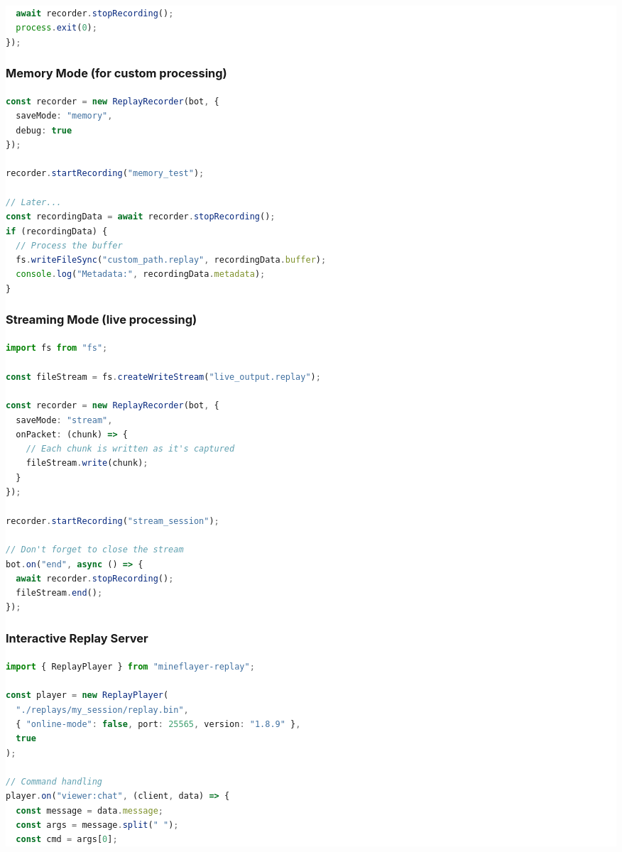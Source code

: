 ```typescript
  await recorder.stopRecording();
  process.exit(0);
});
```

### Memory Mode (for custom processing)

```typescript
const recorder = new ReplayRecorder(bot, {
  saveMode: "memory",
  debug: true
});

recorder.startRecording("memory_test");

// Later...
const recordingData = await recorder.stopRecording();
if (recordingData) {
  // Process the buffer
  fs.writeFileSync("custom_path.replay", recordingData.buffer);
  console.log("Metadata:", recordingData.metadata);
}
```

### Streaming Mode (live processing)

```typescript
import fs from "fs";

const fileStream = fs.createWriteStream("live_output.replay");

const recorder = new ReplayRecorder(bot, {
  saveMode: "stream",
  onPacket: (chunk) => {
    // Each chunk is written as it's captured
    fileStream.write(chunk);
  }
});

recorder.startRecording("stream_session");

// Don't forget to close the stream
bot.on("end", async () => {
  await recorder.stopRecording();
  fileStream.end();
});
```

### Interactive Replay Server

```typescript
import { ReplayPlayer } from "mineflayer-replay";

const player = new ReplayPlayer(
  "./replays/my_session/replay.bin",
  { "online-mode": false, port: 25565, version: "1.8.9" },
  true
);

// Command handling
player.on("viewer:chat", (client, data) => {
  const message = data.message;
  const args = message.split(" ");
  const cmd = args[0];

```